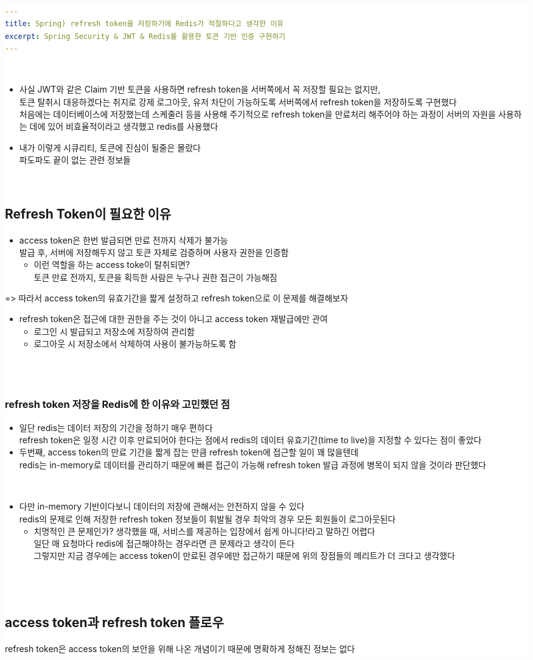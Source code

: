 ```yaml
---
title: Spring) refresh token을 저장하기에 Redis가 적절하다고 생각한 이유
excerpt: Spring Security & JWT & Redis를 활용한 토큰 기반 인증 구현하기
---
```


<br/> 

- 사실 JWT와 같은 Claim 기반 토큰을 사용하면 refresh token을 서버쪽에서 꼭 저장할 필요는 없지만,     
  토큰 탈취시 대응하겠다는 취지로 강제 로그아웃, 유저 차단이 가능하도록 서버쪽에서 refresh token을 저장하도록 구현했다    
  처음에는 데이터베이스에 저장했는데 스케줄러 등을 사용해 주기적으로 refresh token을 만료처리 해주어야 하는 과정이 서버의 자원을 사용하는 데에 있어 비효율적이라고 생각했고 redis를 사용했다   

- 내가 이렇게 시큐리티, 토큰에 진심이 될줄은 몰랐다   
  파도파도 끝이 없는 관련 정보들    

<br/>

## Refresh Token이 필요한 이유          

- access token은 한번 발급되면 만료 전까지 삭제가 불가능     
  발급 후, 서버에 저장해두지 않고 토큰 자체로 검증하며 사용자 권한을 인증함       
  - 이런 역할을 하는 access toke이 탈취되면?     
    토큰 만료 전까지, 토큰을 획득한 사람은 누구나 권한 접근이 가능해짐     
    
=> 따라서 access token의 유효기간을 짧게 설정하고 refresh token으로 이 문제를 해결해보자     

- refresh token은 접근에 대한 권한을 주는 것이 아니고 access token 재발급에만 관여    
  - 로그인 시 발급되고 저장소에 저장하여 관리함    
  - 로그아웃 시 저장소에서 삭제하여 사용이 불가능하도록 함   

<br/><br/>

### refresh token 저장을 Redis에 한 이유와 고민했던 점        
- 일단 redis는 데이터 저장의 기간을 정하기 매우 편하다   
  refresh token은 일정 시간 이후 만료되어야 한다는 점에서 redis의 데이터 유효기간(time to live)을 지정할 수 있다는 점이 좋았다     
- 두번째, access token의 만료 기간을 짧게 잡는 만큼 refresh token에 접근할 일이 꽤 많을텐데    
  redis는 in-memory로 데이터를 관리하기 때문에 
  빠른 접근이 가능해 refresh token 발급 과정에 병목이 되지 않을 것이라 판단했다   
  
<br/>

- 다만 in-memory 기반이다보니 데이터의 저장에 관해서는 안전하지 않을 수 있다         
  redis의 문제로 인해 저장한 refresh token 정보들이 휘발될 경우 최악의 경우 모든 회원들이 로그아웃된다      
  - 치명적인 큰 문제인가? 생각했을 때, 서비스를 제공하는 입장에서 쉽게 아니다!라고 말하긴 어렵다         
  	일단 매 요청마다 redis에 접근해야하는 경우라면 큰 문제라고 생각이 든다         
	그렇지만 지금 경우에는 access token이 만료된 경우에만 접근하기 때문에 위의 장점들의 메리트가 더 크다고 생각했다           

<br/><br/>

## access token과 refresh token 플로우   

refresh token은 access token의 보안을 위해 나온 개념이기 때문에 명확하게 정해진 정보는 없다       
